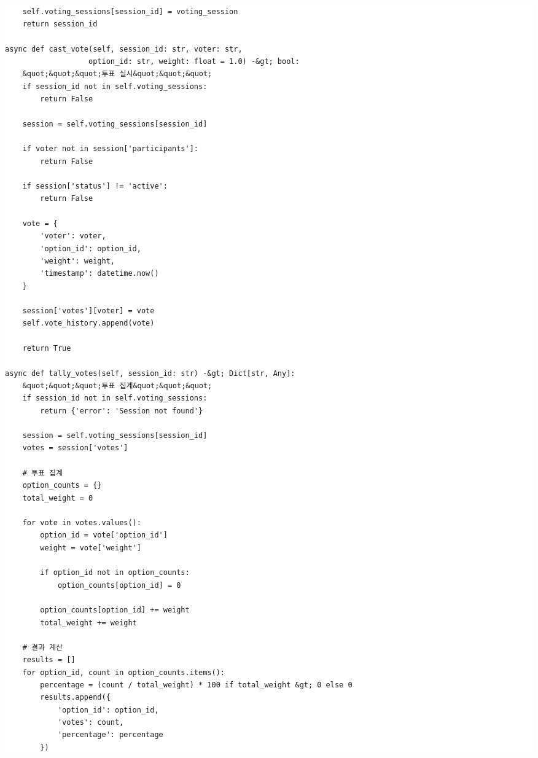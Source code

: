         self.voting_sessions[session_id] = voting_session
        return session_id

    async def cast_vote(self, session_id: str, voter: str, 
                       option_id: str, weight: float = 1.0) -&gt; bool:
        &quot;&quot;&quot;투표 실시&quot;&quot;&quot;
        if session_id not in self.voting_sessions:
            return False

        session = self.voting_sessions[session_id]

        if voter not in session['participants']:
            return False

        if session['status'] != 'active':
            return False

        vote = {
            'voter': voter,
            'option_id': option_id,
            'weight': weight,
            'timestamp': datetime.now()
        }

        session['votes'][voter] = vote
        self.vote_history.append(vote)

        return True

    async def tally_votes(self, session_id: str) -&gt; Dict[str, Any]:
        &quot;&quot;&quot;투표 집계&quot;&quot;&quot;
        if session_id not in self.voting_sessions:
            return {'error': 'Session not found'}

        session = self.voting_sessions[session_id]
        votes = session['votes']

        # 투표 집계
        option_counts = {}
        total_weight = 0

        for vote in votes.values():
            option_id = vote['option_id']
            weight = vote['weight']

            if option_id not in option_counts:
                option_counts[option_id] = 0

            option_counts[option_id] += weight
            total_weight += weight

        # 결과 계산
        results = []
        for option_id, count in option_counts.items():
            percentage = (count / total_weight) * 100 if total_weight &gt; 0 else 0
            results.append({
                'option_id': option_id,
                'votes': count,
                'percentage': percentage
            })
